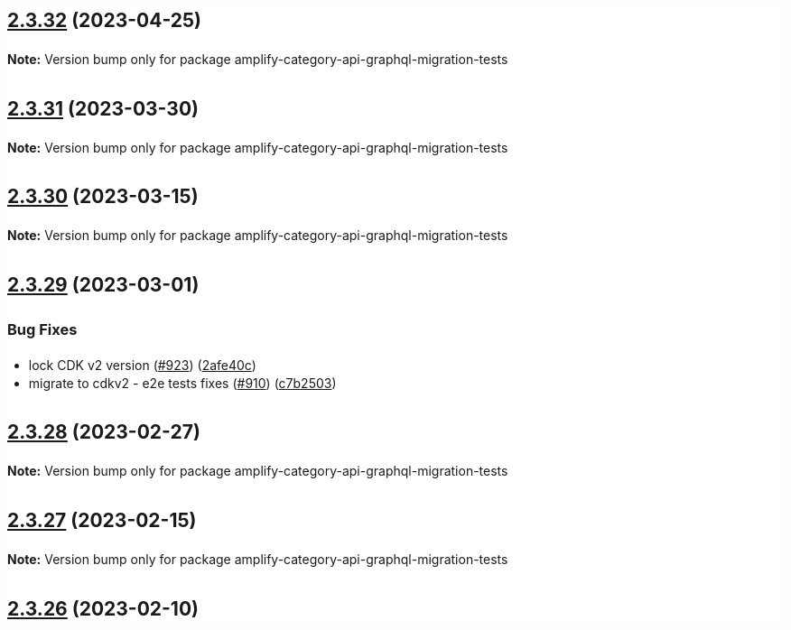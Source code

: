 ## [2.3.32](https://github.com/aws-amplify/amplify-category-api/compare/amplify-category-api-graphql-migration-tests@2.3.31...amplify-category-api-graphql-migration-tests@2.3.32) (2023-04-25)

**Note:** Version bump only for package amplify-category-api-graphql-migration-tests

## [2.3.31](https://github.com/aws-amplify/amplify-category-api/compare/amplify-category-api-graphql-migration-tests@2.3.30...amplify-category-api-graphql-migration-tests@2.3.31) (2023-03-30)

**Note:** Version bump only for package amplify-category-api-graphql-migration-tests

## [2.3.30](https://github.com/aws-amplify/amplify-category-api/compare/amplify-category-api-graphql-migration-tests@2.3.29...amplify-category-api-graphql-migration-tests@2.3.30) (2023-03-15)

**Note:** Version bump only for package amplify-category-api-graphql-migration-tests

## [2.3.29](https://github.com/aws-amplify/amplify-category-api/compare/amplify-category-api-graphql-migration-tests@2.3.28...amplify-category-api-graphql-migration-tests@2.3.29) (2023-03-01)

### Bug Fixes

- lock CDK v2 version ([#923](https://github.com/aws-amplify/amplify-category-api/issues/923)) ([2afe40c](https://github.com/aws-amplify/amplify-category-api/commit/2afe40cf13e7d1ee7db37988b9b3297768c7bd0a))
- migrate to cdkv2 - e2e tests fixes ([#910](https://github.com/aws-amplify/amplify-category-api/issues/910)) ([c7b2503](https://github.com/aws-amplify/amplify-category-api/commit/c7b250361bf0c82fc067e03675101b9dfb6a25de))

## [2.3.28](https://github.com/aws-amplify/amplify-category-api/compare/amplify-category-api-graphql-migration-tests@2.3.27...amplify-category-api-graphql-migration-tests@2.3.28) (2023-02-27)

**Note:** Version bump only for package amplify-category-api-graphql-migration-tests

## [2.3.27](https://github.com/aws-amplify/amplify-category-api/compare/amplify-category-api-graphql-migration-tests@2.3.26...amplify-category-api-graphql-migration-tests@2.3.27) (2023-02-15)

**Note:** Version bump only for package amplify-category-api-graphql-migration-tests

## [2.3.26](https://github.com/aws-amplify/amplify-category-api/compare/amplify-category-api-graphql-migration-tests@2.3.25...amplify-category-api-graphql-migration-tests@2.3.26) (2023-02-10)
